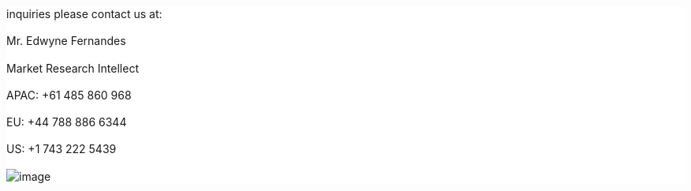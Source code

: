 inquiries please contact us at:</strong></p><p>Mr. Edwyne Fernandes</p><p>Market Research Intellect</p><p>APAC: +61 485 860 968</p><p>EU: +44 788 886 6344</p><p>US: +1 743 222 5439</p>
![image](https://github.com/user-attachments/assets/c83f9a69-9aad-4d81-85fa-bedf782634f3)
